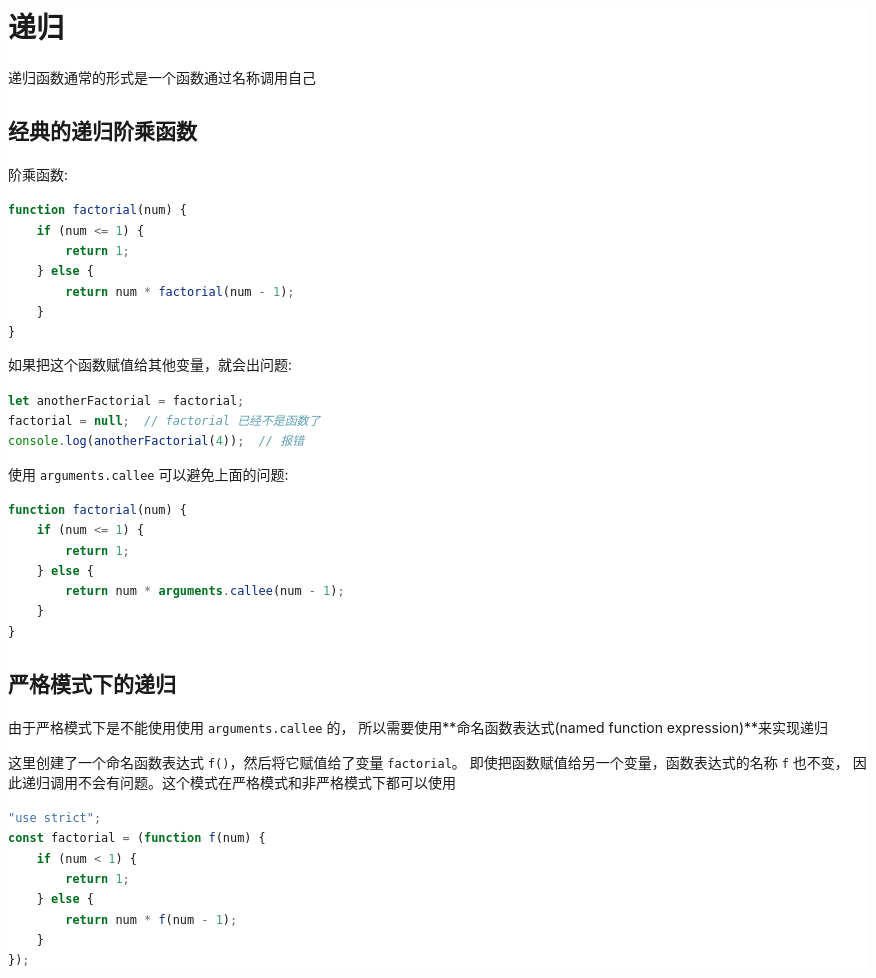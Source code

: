 # 递归

递归函数通常的形式是一个函数通过名称调用自己

## 经典的递归阶乘函数

阶乘函数:

```js
function factorial(num) {
    if (num <= 1) {
        return 1;
    } else {
        return num * factorial(num - 1);
    }
}
```

如果把这个函数赋值给其他变量，就会出问题:

```js
let anotherFactorial = factorial;
factorial = null;  // factorial 已经不是函数了
console.log(anotherFactorial(4));  // 报错
```

使用 `arguments.callee` 可以避免上面的问题:

```js
function factorial(num) {
    if (num <= 1) {
        return 1;
    } else {
        return num * arguments.callee(num - 1);
    }
}
```

## 严格模式下的递归

由于严格模式下是不能使用使用 `arguments.callee` 的，
所以需要使用**命名函数表达式(named function expression)**来实现递归

这里创建了一个命名函数表达式 `f()`，然后将它赋值给了变量 `factorial`。
即使把函数赋值给另一个变量，函数表达式的名称 `f` 也不变，
因此递归调用不会有问题。这个模式在严格模式和非严格模式下都可以使用

```js
"use strict";
const factorial = (function f(num) {
    if (num < 1) {
        return 1;
    } else {
        return num * f(num - 1);
    }
});
```
